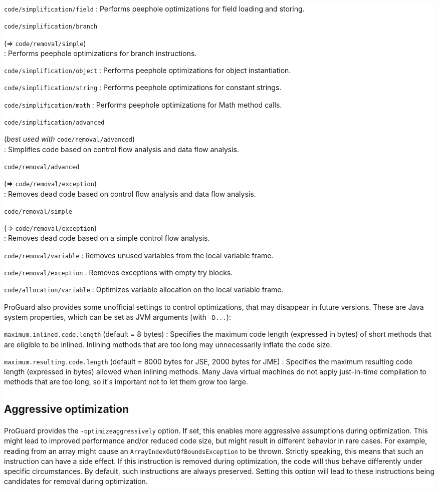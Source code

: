 `code/simplification/field`
: Performs peephole optimizations for field loading and storing.

`code/simplification/branch`<div>(⇒ `code/removal/simple`)</div>
: Performs peephole optimizations for branch instructions.

`code/simplification/object`
: Performs peephole optimizations for object instantiation.

`code/simplification/string`
: Performs peephole optimizations for constant strings.

`code/simplification/math`
: Performs peephole optimizations for Math method calls.

`code/simplification/advanced`<div>(*best used with* `code/removal/advanced`)</div>
: Simplifies code based on control flow analysis and data flow analysis.

`code/removal/advanced`<div>(⇒ `code/removal/exception`)</div>
: Removes dead code based on control flow analysis and data flow analysis.

`code/removal/simple`<div>(⇒ `code/removal/exception`)</div>
: Removes dead code based on a simple control flow analysis.

`code/removal/variable`
: Removes unused variables from the local variable frame.

`code/removal/exception`
: Removes exceptions with empty try blocks.

`code/allocation/variable`
: Optimizes variable allocation on the local variable frame.

ProGuard also provides some unofficial settings to control
optimizations, that may disappear in future versions. These are Java
system properties, which can be set as JVM arguments (with `-D...`):

`maximum.inlined.code.length` (default = 8 bytes)
: Specifies the maximum code length (expressed in bytes) of short methods
  that are eligible to be inlined. Inlining methods that are too long may
  unnecessarily inflate the code size.

`maximum.resulting.code.length` (default = 8000 bytes for JSE, 2000 bytes for JME)
: Specifies the maximum resulting code length (expressed in bytes) allowed
  when inlining methods. Many Java virtual machines do not apply just-in-time
  compilation to methods that are too long, so it's important not to let them
  grow too large.

## Aggressive optimization

ProGuard provides the `-optimizeaggressively` option. If set, this enables more
aggressive assumptions during optimization. This might lead to
improved performance and/or reduced code size, but might result in different behavior in rare cases.
For example, reading from an array might cause an
`ArrayIndexOutOfBoundsException` to be thrown. Strictly speaking, this means
that such an instruction can have a side effect. If this instruction is removed
during optimization, the code will thus behave differently under specific
circumstances. By default, such instructions are always preserved. Setting this
option will lead to these instructions being candidates for removal during
optimization.
